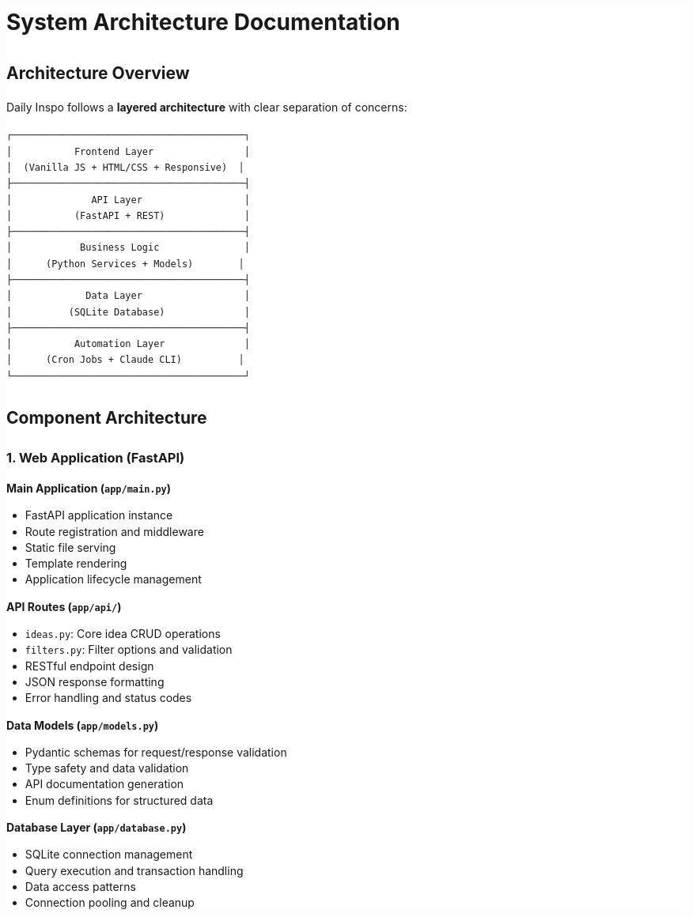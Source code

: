 # System Architecture Documentation

## Architecture Overview

Daily Inspo follows a **layered architecture** with clear separation of concerns:

```
┌─────────────────────────────────────────┐
│           Frontend Layer                │
│  (Vanilla JS + HTML/CSS + Responsive)  │
├─────────────────────────────────────────┤
│              API Layer                  │
│           (FastAPI + REST)              │
├─────────────────────────────────────────┤
│            Business Logic               │
│      (Python Services + Models)        │
├─────────────────────────────────────────┤
│             Data Layer                  │
│          (SQLite Database)              │
├─────────────────────────────────────────┤
│           Automation Layer              │
│      (Cron Jobs + Claude CLI)          │
└─────────────────────────────────────────┘
```

## Component Architecture

### 1. Web Application (FastAPI)

**Main Application (`app/main.py`)**
- FastAPI application instance
- Route registration and middleware
- Static file serving
- Template rendering
- Application lifecycle management

**API Routes (`app/api/`)**
- `ideas.py`: Core idea CRUD operations
- `filters.py`: Filter options and validation
- RESTful endpoint design
- JSON response formatting
- Error handling and status codes

**Data Models (`app/models.py`)**
- Pydantic schemas for request/response validation
- Type safety and data validation
- API documentation generation
- Enum definitions for structured data

**Database Layer (`app/database.py`)**
- SQLite connection management
- Query execution and transaction handling
- Data access patterns
- Connection pooling and cleanup
